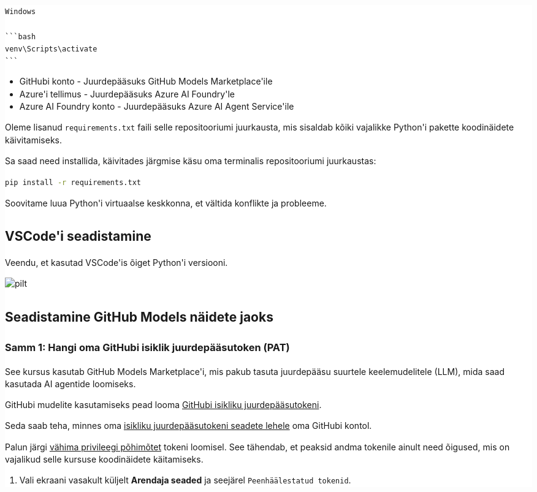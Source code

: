     Windows

    ```bash
    venv\Scripts\activate
    ```

- GitHubi konto - Juurdepääsuks GitHub Models Marketplace'ile
- Azure'i tellimus - Juurdepääsuks Azure AI Foundry'le
- Azure AI Foundry konto - Juurdepääsuks Azure AI Agent Service'ile

Oleme lisanud `requirements.txt` faili selle repositooriumi juurkausta, mis sisaldab kõiki vajalikke Python'i pakette koodinäidete käivitamiseks.

Sa saad need installida, käivitades järgmise käsu oma terminalis repositooriumi juurkaustas:

```bash
pip install -r requirements.txt
```
Soovitame luua Python'i virtuaalse keskkonna, et vältida konflikte ja probleeme.

## VSCode'i seadistamine
Veendu, et kasutad VSCode'is õiget Python'i versiooni.

![pilt](https://github.com/user-attachments/assets/a85e776c-2edb-4331-ae5b-6bfdfb98ee0e)

## Seadistamine GitHub Models näidete jaoks 

### Samm 1: Hangi oma GitHubi isiklik juurdepääsutoken (PAT)

See kursus kasutab GitHub Models Marketplace'i, mis pakub tasuta juurdepääsu suurtele keelemudelitele (LLM), mida saad kasutada AI agentide loomiseks.

GitHubi mudelite kasutamiseks pead looma [GitHubi isikliku juurdepääsutokeni](https://docs.github.com/en/authentication/keeping-your-account-and-data-secure/managing-your-personal-access-tokens).

Seda saab teha, minnes oma <a href="https://github.com/settings/personal-access-tokens" target="_blank">isikliku juurdepääsutokeni seadete lehele</a> oma GitHubi kontol.

Palun järgi [vähima privileegi põhimõtet](https://docs.github.com/en/get-started/learning-to-code/storing-your-secrets-safely) tokeni loomisel. See tähendab, et peaksid andma tokenile ainult need õigused, mis on vajalikud selle kursuse koodinäidete käitamiseks.

1. Vali ekraani vasakult küljelt **Arendaja seaded** ja seejärel `Peenhäälestatud tokenid`.